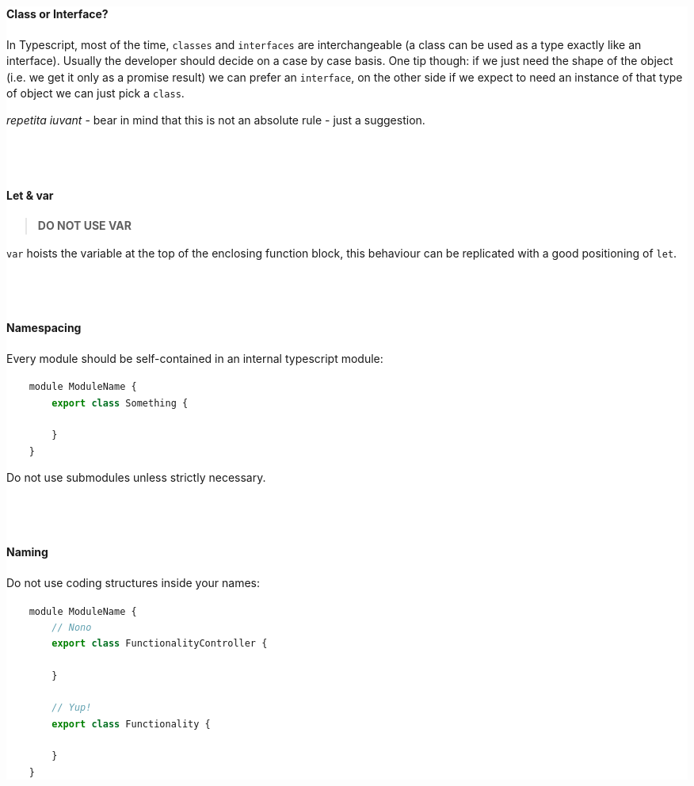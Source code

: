 #### <a name="classinterface"> Class or Interface? </a>

In Typescript, most of the time, `classes` and `interfaces` are interchangeable (a class can be used
as a type exactly like an interface). Usually the developer should decide on a case by case basis.
One tip though: if we just need the shape of the object (i.e. we get it only
as a promise result) we can prefer an `interface`, on the other side if we expect to need an instance
of that type of object we can just pick a `class`.

*repetita iuvant* - bear in mind that this is not an absolute rule - just a suggestion.

<br />
<br />

#### <a name="letvar"> Let & var </a>

> **DO NOT USE VAR**

`var` hoists the variable at the top of the enclosing function block, this behaviour can be replicated with a
good positioning of `let`.

<br />
<br />

#### <a name="namespacing"> Namespacing </a>

Every module should be self-contained in an internal typescript module:

````javascript
    module ModuleName {
        export class Something {

        }
    }
````

Do not use submodules unless strictly necessary.



<br />
<br />

#### <a name="naming"> Naming </a>

Do not use coding structures inside your names:

````javascript
    module ModuleName {
        // Nono
        export class FunctionalityController {

        }

        // Yup!
        export class Functionality {

        }
    }
````
